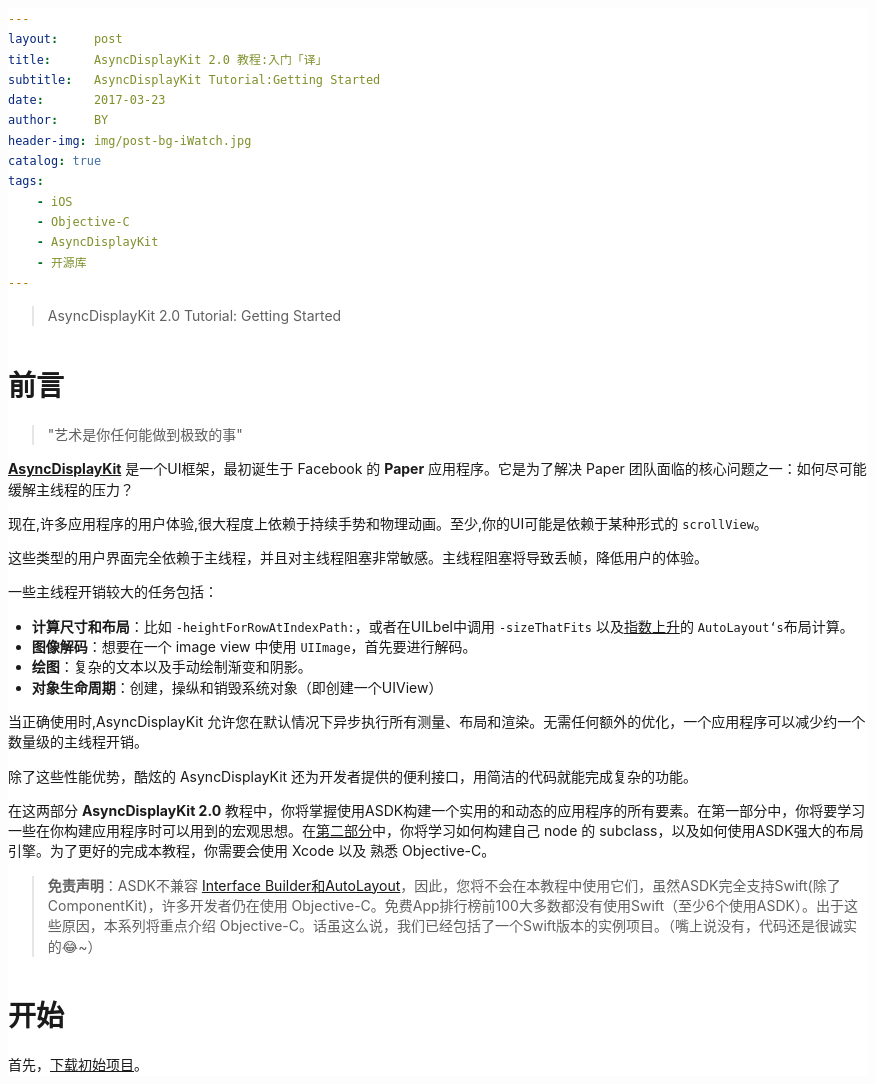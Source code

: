```yaml
---
layout:     post
title:      AsyncDisplayKit 2.0 教程:入门「译」
subtitle:   AsyncDisplayKit Tutorial:Getting Started
date:       2017-03-23
author:     BY
header-img: img/post-bg-iWatch.jpg
catalog: true
tags:
    - iOS
    - Objective-C
    - AsyncDisplayKit
    - 开源库
---
```


> AsyncDisplayKit 2.0 Tutorial: Getting Started

# 前言

> "艺术是你任何能做到极致的事"

[**AsyncDisplayKit**](http://asyncdisplaykit.org/) 是一个UI框架，最初诞生于 Facebook 的 **Paper** 应用程序。它是为了解决 Paper 团队面临的核心问题之一：如何尽可能缓解主线程的压力？

现在,许多应用程序的用户体验,很大程度上依赖于持续手势和物理动画。至少,你的UI可能是依赖于某种形式的 `scrollView`。

这些类型的用户界面完全依赖于主线程，并且对主线程阻塞非常敏感。主线程阻塞将导致丢帧，降低用户的体验。

一些主线程开销较大的任务包括：

- **计算尺寸和布局**：比如  `-heightForRowAtIndexPath:`，或者在UILbel中调用 `-sizeThatFits` 以及[指数上升](http://floriankugler.com/2013/04/22/auto-layout-performance-on-ios/)的 `AutoLayout‘s`布局计算。
- **图像解码**：想要在一个 image view 中使用 `UIImage`，首先要进行解码。
- **绘图**：复杂的文本以及手动绘制渐变和阴影。
- **对象生命周期**：创建，操纵和销毁系统对象（即创建一个UIView）

当正确使用时,AsyncDisplayKit 允许您在默认情况下异步执行所有测量、布局和渲染。无需任何额外的优化，一个应用程序可以减少约一个数量级的主线程开销。

除了这些性能优势，酷炫的 AsyncDisplayKit 还为开发者提供的便利接口，用简洁的代码就能完成复杂的功能。

在这两部分 **AsyncDisplayKit 2.0** 教程中，你将掌握使用ASDK构建一个实用的和动态的应用程序的所有要素。在第一部分中，你将要学习一些在你构建应用程序时可以用到的宏观思想。在[第二部分](https://www.raywenderlich.com/124696/asyncdisplaykit-2-0-tutorial-automatic-layout)中，你将学习如何构建自己 node 的 subclass，以及如何使用ASDK强大的布局引擎。为了更好的完成本教程，你需要会使用 Xcode 以及 熟悉 Objective-C。

> **免责声明**：ASDK不兼容 [Interface Builder和AutoLayout](http://www.youtube.com/watch?v=RY_X7l1g79Q&feature=youtu.be&t=29m37s)，因此，您将不会在本教程中使用它们，虽然ASDK完全支持Swift(除了ComponentKit)，许多开发者仍在使用
Objective-C。免费App排行榜前100大多数都没有使用Swift（至少6个使用ASDK）。出于这些原因，本系列将重点介绍 Objective-C。话虽这么说，我们已经包括了一个Swift版本的实例项目。（嘴上说没有，代码还是很诚实的😂~）

# 开始

首先，[下载初始项目](https://koenig-media.raywenderlich.com/uploads/2016/12/AsyncDisplayKit-Starter-4.zip)。

